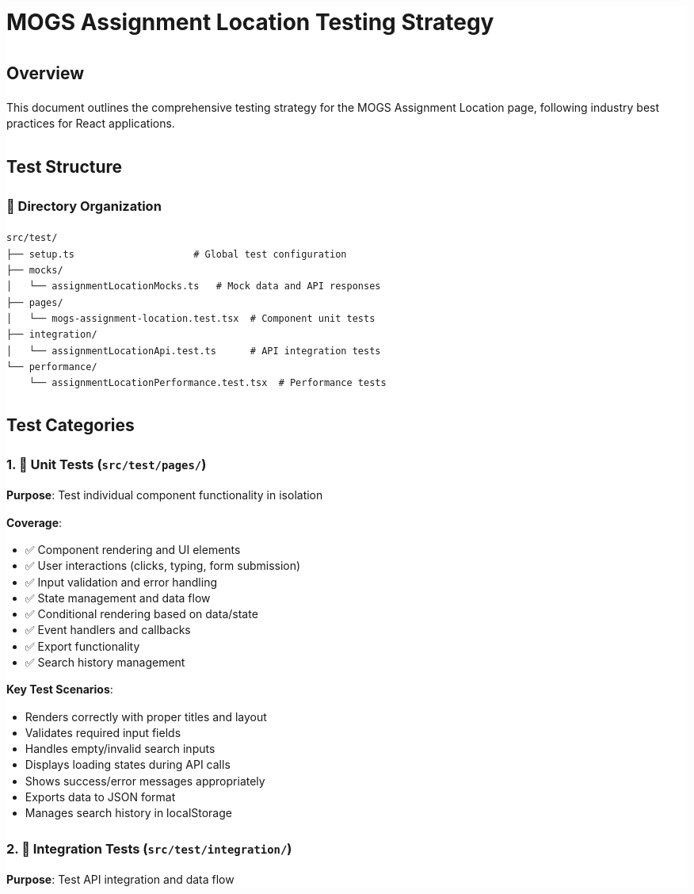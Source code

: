 # MOGS Assignment Location Testing Strategy

## Overview
This document outlines the comprehensive testing strategy for the MOGS Assignment Location page, following industry best practices for React applications.

## Test Structure

### 📁 Directory Organization
```
src/test/
├── setup.ts                     # Global test configuration
├── mocks/
│   └── assignmentLocationMocks.ts   # Mock data and API responses
├── pages/
│   └── mogs-assignment-location.test.tsx  # Component unit tests
├── integration/
│   └── assignmentLocationApi.test.ts      # API integration tests
└── performance/
    └── assignmentLocationPerformance.test.tsx  # Performance tests
```

## Test Categories

### 1. 🧪 Unit Tests (`src/test/pages/`)
**Purpose**: Test individual component functionality in isolation

**Coverage**:
- ✅ Component rendering and UI elements
- ✅ User interactions (clicks, typing, form submission)
- ✅ Input validation and error handling
- ✅ State management and data flow
- ✅ Conditional rendering based on data/state
- ✅ Event handlers and callbacks
- ✅ Export functionality
- ✅ Search history management

**Key Test Scenarios**:
- Renders correctly with proper titles and layout
- Validates required input fields
- Handles empty/invalid search inputs
- Displays loading states during API calls
- Shows success/error messages appropriately
- Exports data to JSON format
- Manages search history in localStorage

### 2. 🔗 Integration Tests (`src/test/integration/`)
**Purpose**: Test API integration and data flow
